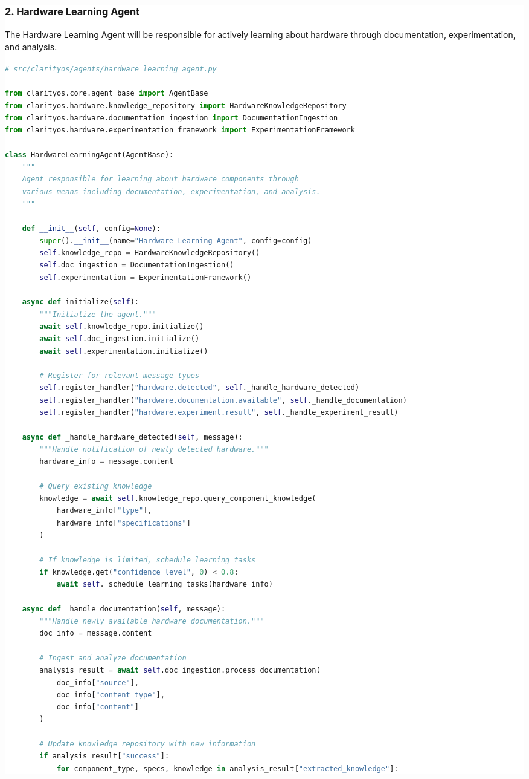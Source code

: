 ### 2. Hardware Learning Agent

The Hardware Learning Agent will be responsible for actively learning about hardware through documentation, experimentation, and analysis.

```python
# src/clarityos/agents/hardware_learning_agent.py

from clarityos.core.agent_base import AgentBase
from clarityos.hardware.knowledge_repository import HardwareKnowledgeRepository
from clarityos.hardware.documentation_ingestion import DocumentationIngestion
from clarityos.hardware.experimentation_framework import ExperimentationFramework

class HardwareLearningAgent(AgentBase):
    """
    Agent responsible for learning about hardware components through
    various means including documentation, experimentation, and analysis.
    """
    
    def __init__(self, config=None):
        super().__init__(name="Hardware Learning Agent", config=config)
        self.knowledge_repo = HardwareKnowledgeRepository()
        self.doc_ingestion = DocumentationIngestion()
        self.experimentation = ExperimentationFramework()
        
    async def initialize(self):
        """Initialize the agent."""
        await self.knowledge_repo.initialize()
        await self.doc_ingestion.initialize()
        await self.experimentation.initialize()
        
        # Register for relevant message types
        self.register_handler("hardware.detected", self._handle_hardware_detected)
        self.register_handler("hardware.documentation.available", self._handle_documentation)
        self.register_handler("hardware.experiment.result", self._handle_experiment_result)
    
    async def _handle_hardware_detected(self, message):
        """Handle notification of newly detected hardware."""
        hardware_info = message.content
        
        # Query existing knowledge
        knowledge = await self.knowledge_repo.query_component_knowledge(
            hardware_info["type"], 
            hardware_info["specifications"]
        )
        
        # If knowledge is limited, schedule learning tasks
        if knowledge.get("confidence_level", 0) < 0.8:
            await self._schedule_learning_tasks(hardware_info)
    
    async def _handle_documentation(self, message):
        """Handle newly available hardware documentation."""
        doc_info = message.content
        
        # Ingest and analyze documentation
        analysis_result = await self.doc_ingestion.process_documentation(
            doc_info["source"],
            doc_info["content_type"],
            doc_info["content"]
        )
        
        # Update knowledge repository with new information
        if analysis_result["success"]:
            for component_type, specs, knowledge in analysis_result["extracted_knowledge"]:
```
